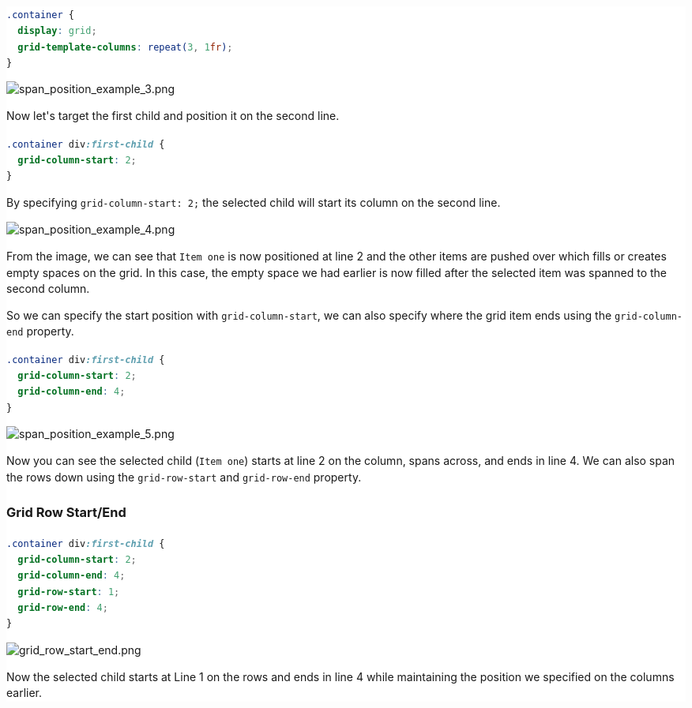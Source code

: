 ```css
.container {
  display: grid;
  grid-template-columns: repeat(3, 1fr);
}
```

![span_position_example_3.png](https://cdn.hashnode.com/res/hashnode/image/upload/v1632455300331/CeMQdG1Mr5.png)

Now let's target the first child and position it on the second line.

```css
.container div:first-child {
  grid-column-start: 2;
}
```
By specifying `grid-column-start: 2;` the selected child will start its column on the second line.

![span_position_example_4.png](https://cdn.hashnode.com/res/hashnode/image/upload/v1632455553986/3nGOQjqoJ.png)

From the image, we can see that `Item one` is now positioned at line 2 and the other items are pushed over which fills or creates empty spaces on the grid. In this case, the empty space we had earlier is now filled after the selected item was spanned to the second column.

So we can specify the start position with `grid-column-start`, we can also specify where the grid item ends using the `grid-column-end` property.

```css
.container div:first-child {
  grid-column-start: 2;
  grid-column-end: 4;
}
```

![span_position_example_5.png](https://cdn.hashnode.com/res/hashnode/image/upload/v1632456033603/0YweaYwaI.png)

Now you can see the selected child (`Item one`) starts at line 2 on the column, spans across, and ends in line 4. We can also span the rows down using the `grid-row-start` and `grid-row-end` property.

### Grid Row Start/End

```css
.container div:first-child {
  grid-column-start: 2;
  grid-column-end: 4;
  grid-row-start: 1;
  grid-row-end: 4;
}
```

![grid_row_start_end.png](https://cdn.hashnode.com/res/hashnode/image/upload/v1632457105141/cA_q0nuaX.png)

Now the selected child starts at Line 1 on the rows and ends in line 4 while maintaining the position we specified on the columns earlier.
